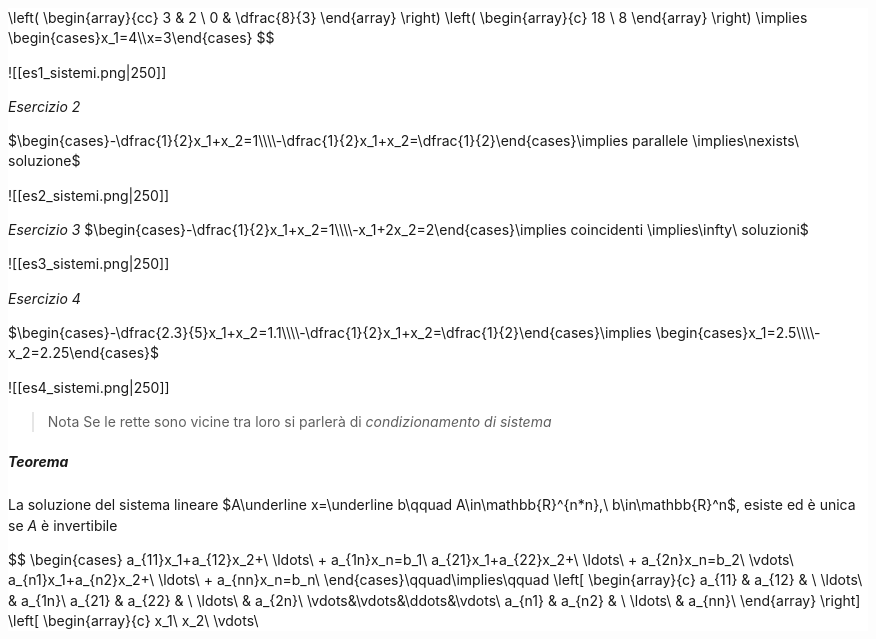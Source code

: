 \left(
\begin{array}{cc}
3 & 2 \\
0 & \dfrac{8}{3}
\end{array}
\right)
\left(
\begin{array}{c}
18 \\
8
\end{array}
\right)
\implies
\begin{cases}x_1=4\\\\x=3\end{cases}
$$


![[es1_sistemi.png|250]]

_Esercizio 2_

$\begin{cases}-\dfrac{1}{2}x_1+x_2=1\\\\-\dfrac{1}{2}x_1+x_2=\dfrac{1}{2}\end{cases}\implies parallele \implies\nexists\ soluzione$

![[es2_sistemi.png|250]]

_Esercizio 3_
$\begin{cases}-\dfrac{1}{2}x_1+x_2=1\\\\-x_1+2x_2=2\end{cases}\implies coincidenti \implies\infty\ soluzioni$

![[es3_sistemi.png|250]]

_Esercizio 4_

$\begin{cases}-\dfrac{2.3}{5}x_1+x_2=1.1\\\\-\dfrac{1}{2}x_1+x_2=\dfrac{1}{2}\end{cases}\implies \begin{cases}x_1=2.5\\\\-x_2=2.25\end{cases}$

![[es4_sistemi.png|250]]

> Nota
> Se le rette sono vicine tra loro si parlerà di _condizionamento di sistema_


##### Teorema
La soluzione del sistema lineare $A\underline x=\underline b\qquad A\in\mathbb{R}^{n*n},\ b\in\mathbb{R}^n$, esiste ed è unica se $A$ è invertibile

$$
\begin{cases}
a_{11}x_1+a_{12}x_2+\ \ldots\ + a_{1n}x_n=b_1\\
a_{21}x_1+a_{22}x_2+\ \ldots\ + a_{2n}x_n=b_2\\
\vdots\\
a_{n1}x_1+a_{n2}x_2+\ \ldots\ + a_{nn}x_n=b_n\\
\end{cases}\qquad\implies\qquad
\left[
\begin{array}{c}
a_{11} & a_{12} & \ \ldots\ & a_{1n}\\
a_{21} & a_{22} & \ \ldots\ & a_{2n}\\
\vdots&\vdots&\ddots&\vdots\\
a_{n1} & a_{n2} & \ \ldots\ & a_{nn}\\
\end{array}
\right]
\left[
\begin{array}{c}
x_1\\
x_2\\
\vdots\\